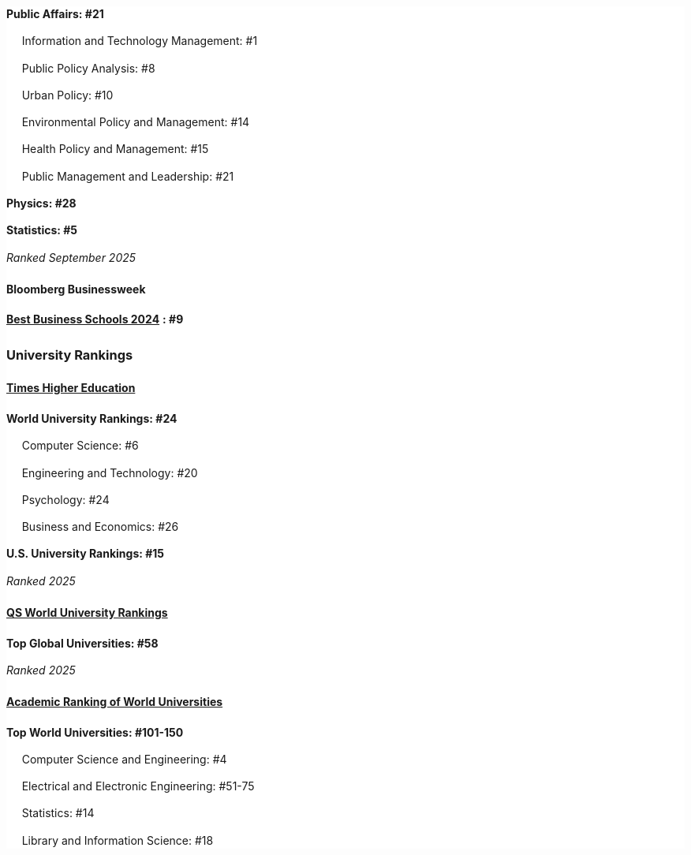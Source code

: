 **Public Affairs: #21**

     Information and Technology Management: #1

     Public Policy Analysis: #8

     Urban Policy: #10

     Environmental Policy and Management: #14

     Health Policy and Management: #15

     Public Management and Leadership: #21

**Physics: #28**

**Statistics: #5**

_Ranked September 2025_

#### Bloomberg Businessweek

[**Best Business Schools 2024**](https://www.bloomberg.com/business-schools/regions/us/) **: #9**

### University Rankings

#### [**Times Higher Education**](https://www.timeshighereducation.com/world-university-rankings/2024/world-ranking)

**World University Rankings: #24**

     Computer Science: #6

     Engineering and Technology: #20

     Psychology: #24

     Business and Economics: #26

**U.S. University Rankings: #15**

_Ranked 2025_

#### [**QS World University Rankings**](https://www.topuniversities.com/world-university-rankings)

**Top Global Universities: #58**

_Ranked 2025_

#### [**Academic Ranking of World Universities**](https://www.shanghairanking.com/rankings/arwu/2024)

**Top World Universities: #101-150**

     Computer Science and Engineering: #4

     Electrical and Electronic Engineering: #51-75

     Statistics: #14

     Library and Information Science: #18
